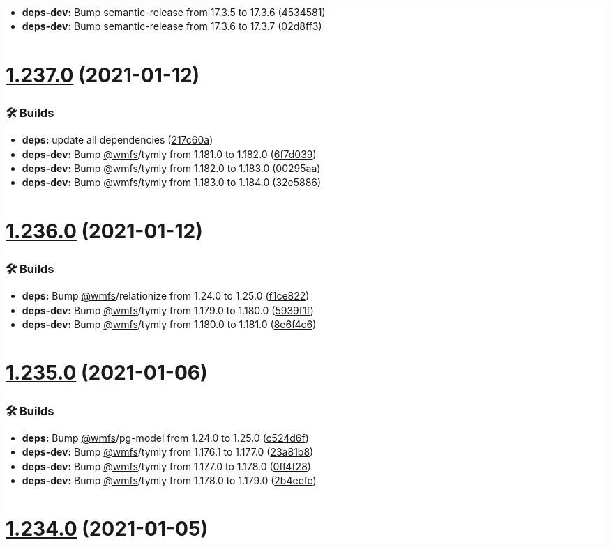 * **deps-dev:** Bump semantic-release from 17.3.5 to 17.3.6 ([4534581](https://github.com/wmfs/tymly-pg-plugin/commit/4534581fd490acba0d18138d73e419409bf4187a))
* **deps-dev:** Bump semantic-release from 17.3.6 to 17.3.7 ([02d8ff3](https://github.com/wmfs/tymly-pg-plugin/commit/02d8ff352285a85af4efc296420c1eb3617a874e))

# [1.237.0](https://github.com/wmfs/tymly-pg-plugin/compare/v1.236.0...v1.237.0) (2021-01-12)


### 🛠 Builds

* **deps:** update all dependencies ([217c60a](https://github.com/wmfs/tymly-pg-plugin/commit/217c60a3f8d4a76b867d10735b5dfc15d7d05d96))
* **deps-dev:** Bump [@wmfs](https://github.com/wmfs)/tymly from 1.181.0 to 1.182.0 ([6f7d039](https://github.com/wmfs/tymly-pg-plugin/commit/6f7d0390146962555014fd3c5041b03ded9ab336))
* **deps-dev:** Bump [@wmfs](https://github.com/wmfs)/tymly from 1.182.0 to 1.183.0 ([00295aa](https://github.com/wmfs/tymly-pg-plugin/commit/00295aa51b7597aa1aa8c480122fd71891a65027))
* **deps-dev:** Bump [@wmfs](https://github.com/wmfs)/tymly from 1.183.0 to 1.184.0 ([32e5886](https://github.com/wmfs/tymly-pg-plugin/commit/32e5886806f97b566255b4059d0d39e519b1d00d))

# [1.236.0](https://github.com/wmfs/tymly-pg-plugin/compare/v1.235.0...v1.236.0) (2021-01-12)


### 🛠 Builds

* **deps:** Bump [@wmfs](https://github.com/wmfs)/relationize from 1.24.0 to 1.25.0 ([f1ce822](https://github.com/wmfs/tymly-pg-plugin/commit/f1ce8224e2f84f1cd2b03eadfacf6bab27a5ee73))
* **deps-dev:** Bump [@wmfs](https://github.com/wmfs)/tymly from 1.179.0 to 1.180.0 ([5939f1f](https://github.com/wmfs/tymly-pg-plugin/commit/5939f1f54543e9673a496ca2221aa3246e913e34))
* **deps-dev:** Bump [@wmfs](https://github.com/wmfs)/tymly from 1.180.0 to 1.181.0 ([8e6f4c6](https://github.com/wmfs/tymly-pg-plugin/commit/8e6f4c6f295f23a96a5e30ae173f8a6993bdbc8d))

# [1.235.0](https://github.com/wmfs/tymly-pg-plugin/compare/v1.234.0...v1.235.0) (2021-01-06)


### 🛠 Builds

* **deps:** Bump [@wmfs](https://github.com/wmfs)/pg-model from 1.24.0 to 1.25.0 ([c524d6f](https://github.com/wmfs/tymly-pg-plugin/commit/c524d6fc70c23069e518920a8a109b5b4cc38046))
* **deps-dev:** Bump [@wmfs](https://github.com/wmfs)/tymly from 1.176.1 to 1.177.0 ([23a81b8](https://github.com/wmfs/tymly-pg-plugin/commit/23a81b87c57bcf9cc4db72d04e08e5cee7cd8268))
* **deps-dev:** Bump [@wmfs](https://github.com/wmfs)/tymly from 1.177.0 to 1.178.0 ([0ff4f28](https://github.com/wmfs/tymly-pg-plugin/commit/0ff4f28c78fac991f1fc1dc0ff5816f0bd8c8b6f))
* **deps-dev:** Bump [@wmfs](https://github.com/wmfs)/tymly from 1.178.0 to 1.179.0 ([2b4eefe](https://github.com/wmfs/tymly-pg-plugin/commit/2b4eefe58845aee83c878f40634e7a7e0cd90635))

# [1.234.0](https://github.com/wmfs/tymly-pg-plugin/compare/v1.233.0...v1.234.0) (2021-01-05)
